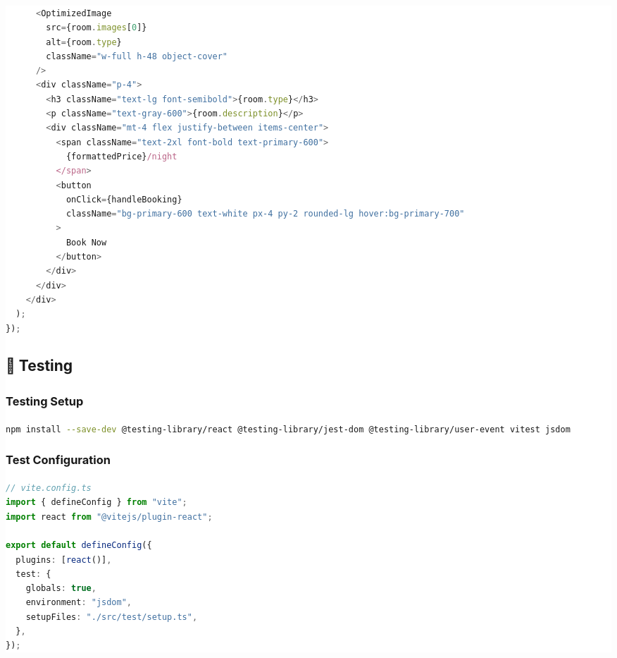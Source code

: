 ```typescript
      <OptimizedImage
        src={room.images[0]}
        alt={room.type}
        className="w-full h-48 object-cover"
      />
      <div className="p-4">
        <h3 className="text-lg font-semibold">{room.type}</h3>
        <p className="text-gray-600">{room.description}</p>
        <div className="mt-4 flex justify-between items-center">
          <span className="text-2xl font-bold text-primary-600">
            {formattedPrice}/night
          </span>
          <button
            onClick={handleBooking}
            className="bg-primary-600 text-white px-4 py-2 rounded-lg hover:bg-primary-700"
          >
            Book Now
          </button>
        </div>
      </div>
    </div>
  );
});
```

## 🧪 Testing

### Testing Setup

```bash
npm install --save-dev @testing-library/react @testing-library/jest-dom @testing-library/user-event vitest jsdom
```

### Test Configuration

```typescript
// vite.config.ts
import { defineConfig } from "vite";
import react from "@vitejs/plugin-react";

export default defineConfig({
  plugins: [react()],
  test: {
    globals: true,
    environment: "jsdom",
    setupFiles: "./src/test/setup.ts",
  },
});
```
